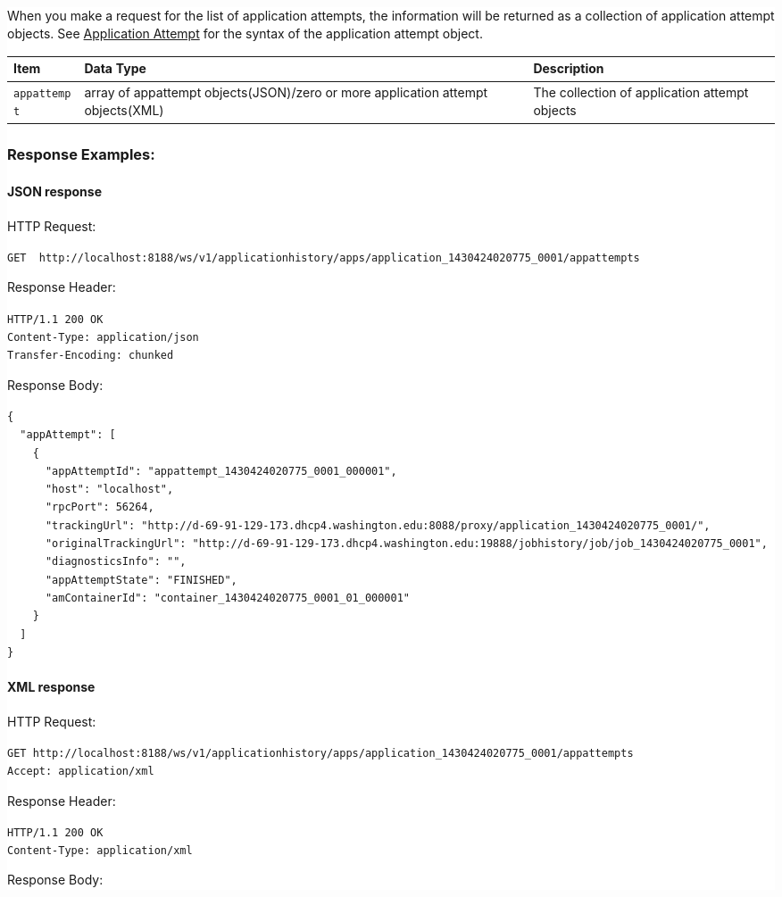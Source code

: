 When you make a request for the list of application attempts, the information
will be returned as a collection of application attempt objects. See 
[Application Attempt](#REST_API_APPLICATION_ATTEMPT) for the syntax of 
the application attempt object.

| Item         | Data Type   | Description                  |
|:---- |:---- |:---- |
| `appattempt` | array of appattempt objects(JSON)/zero or more application attempt objects(XML) | The collection of application attempt objects |

### Response Examples:

#### JSON response

HTTP Request:

    GET  http://localhost:8188/ws/v1/applicationhistory/apps/application_1430424020775_0001/appattempts

Response Header:

    HTTP/1.1 200 OK
    Content-Type: application/json
    Transfer-Encoding: chunked

Response Body:

    {
      "appAttempt": [
        {
          "appAttemptId": "appattempt_1430424020775_0001_000001",
          "host": "localhost",
          "rpcPort": 56264,
          "trackingUrl": "http://d-69-91-129-173.dhcp4.washington.edu:8088/proxy/application_1430424020775_0001/",
          "originalTrackingUrl": "http://d-69-91-129-173.dhcp4.washington.edu:19888/jobhistory/job/job_1430424020775_0001",
          "diagnosticsInfo": "",
          "appAttemptState": "FINISHED",
          "amContainerId": "container_1430424020775_0001_01_000001"
        }
      ]
    }

#### XML response

HTTP Request:

    GET http://localhost:8188/ws/v1/applicationhistory/apps/application_1430424020775_0001/appattempts
    Accept: application/xml

Response Header:

    HTTP/1.1 200 OK
    Content-Type: application/xml

Response Body:
